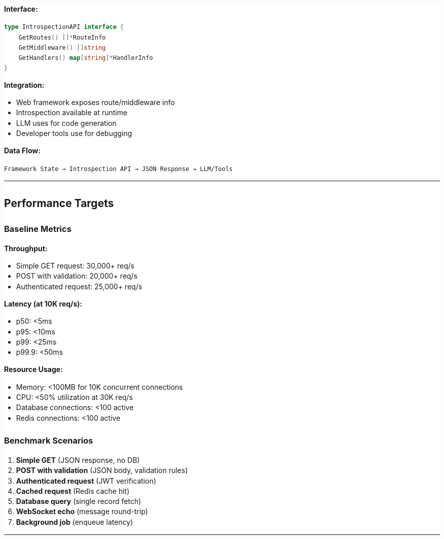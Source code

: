 **Interface:**
```go
type IntrospectionAPI interface {
    GetRoutes() []*RouteInfo
    GetMiddleware() []string
    GetHandlers() map[string]*HandlerInfo
}
```

**Integration:**
- Web framework exposes route/middleware info
- Introspection available at runtime
- LLM uses for code generation
- Developer tools use for debugging

**Data Flow:**
```
Framework State → Introspection API → JSON Response → LLM/Tools
```

---

## Performance Targets

### Baseline Metrics

**Throughput:**
- Simple GET request: 30,000+ req/s
- POST with validation: 20,000+ req/s
- Authenticated request: 25,000+ req/s

**Latency (at 10K req/s):**
- p50: <5ms
- p95: <10ms
- p99: <25ms
- p99.9: <50ms

**Resource Usage:**
- Memory: <100MB for 10K concurrent connections
- CPU: <50% utilization at 30K req/s
- Database connections: <100 active
- Redis connections: <100 active

### Benchmark Scenarios

1. **Simple GET** (JSON response, no DB)
2. **POST with validation** (JSON body, validation rules)
3. **Authenticated request** (JWT verification)
4. **Cached request** (Redis cache hit)
5. **Database query** (single record fetch)
6. **WebSocket echo** (message round-trip)
7. **Background job** (enqueue latency)

---

